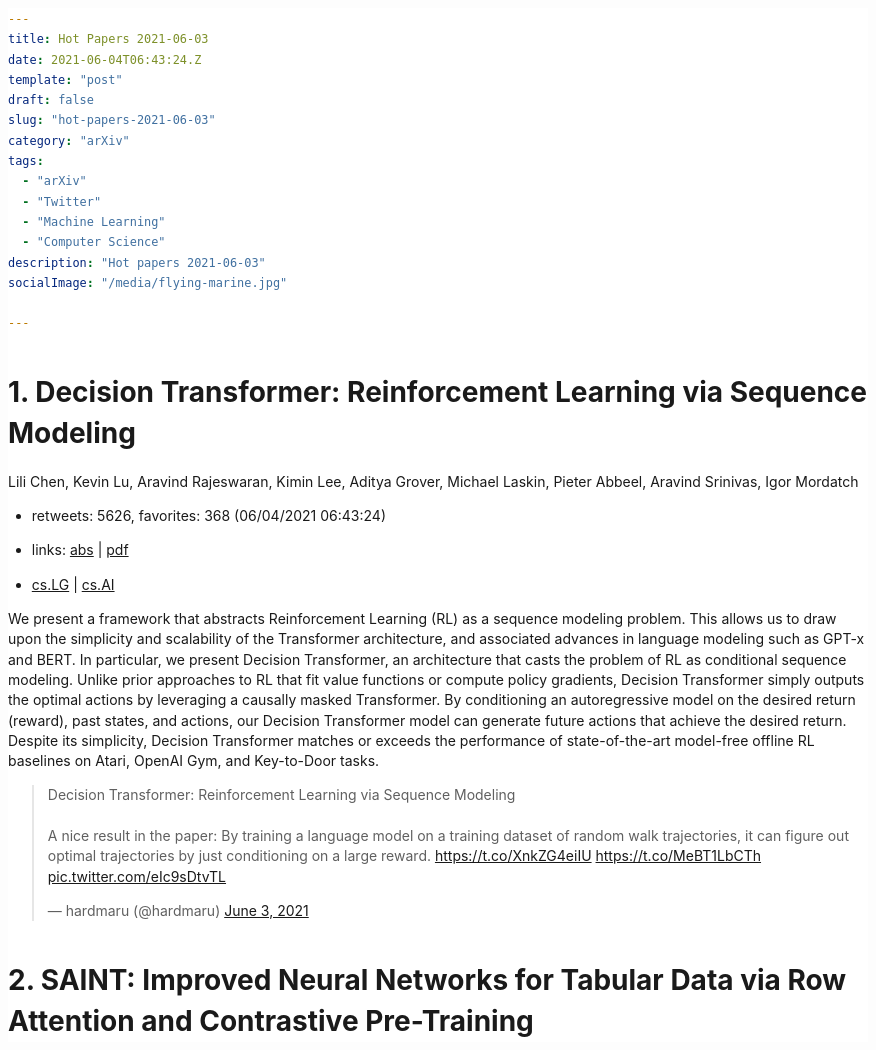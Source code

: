 ```yaml
---
title: Hot Papers 2021-06-03
date: 2021-06-04T06:43:24.Z
template: "post"
draft: false
slug: "hot-papers-2021-06-03"
category: "arXiv"
tags:
  - "arXiv"
  - "Twitter"
  - "Machine Learning"
  - "Computer Science"
description: "Hot papers 2021-06-03"
socialImage: "/media/flying-marine.jpg"

---
```


# 1. Decision Transformer: Reinforcement Learning via Sequence Modeling

Lili Chen, Kevin Lu, Aravind Rajeswaran, Kimin Lee, Aditya Grover, Michael Laskin, Pieter Abbeel, Aravind Srinivas, Igor Mordatch

- retweets: 5626, favorites: 368 (06/04/2021 06:43:24)

- links: [abs](https://arxiv.org/abs/2106.01345) | [pdf](https://arxiv.org/pdf/2106.01345)
- [cs.LG](https://arxiv.org/list/cs.LG/recent) | [cs.AI](https://arxiv.org/list/cs.AI/recent)

We present a framework that abstracts Reinforcement Learning (RL) as a sequence modeling problem. This allows us to draw upon the simplicity and scalability of the Transformer architecture, and associated advances in language modeling such as GPT-x and BERT. In particular, we present Decision Transformer, an architecture that casts the problem of RL as conditional sequence modeling. Unlike prior approaches to RL that fit value functions or compute policy gradients, Decision Transformer simply outputs the optimal actions by leveraging a causally masked Transformer. By conditioning an autoregressive model on the desired return (reward), past states, and actions, our Decision Transformer model can generate future actions that achieve the desired return. Despite its simplicity, Decision Transformer matches or exceeds the performance of state-of-the-art model-free offline RL baselines on Atari, OpenAI Gym, and Key-to-Door tasks.

<blockquote class="twitter-tweet"><p lang="en" dir="ltr">Decision Transformer: Reinforcement Learning via Sequence Modeling<br><br>A nice result in the paper: By training a language model on a training dataset of random walk trajectories, it can figure out optimal trajectories by just conditioning on a large reward. <a href="https://t.co/XnkZG4eiIU">https://t.co/XnkZG4eiIU</a> <a href="https://t.co/MeBT1LbCTh">https://t.co/MeBT1LbCTh</a> <a href="https://t.co/eIc9sDtvTL">pic.twitter.com/eIc9sDtvTL</a></p>&mdash; hardmaru (@hardmaru) <a href="https://twitter.com/hardmaru/status/1400281766254956544?ref_src=twsrc%5Etfw">June 3, 2021</a></blockquote>
<script async src="https://platform.twitter.com/widgets.js" charset="utf-8"></script>




# 2. SAINT: Improved Neural Networks for Tabular Data via Row Attention and  Contrastive Pre-Training
